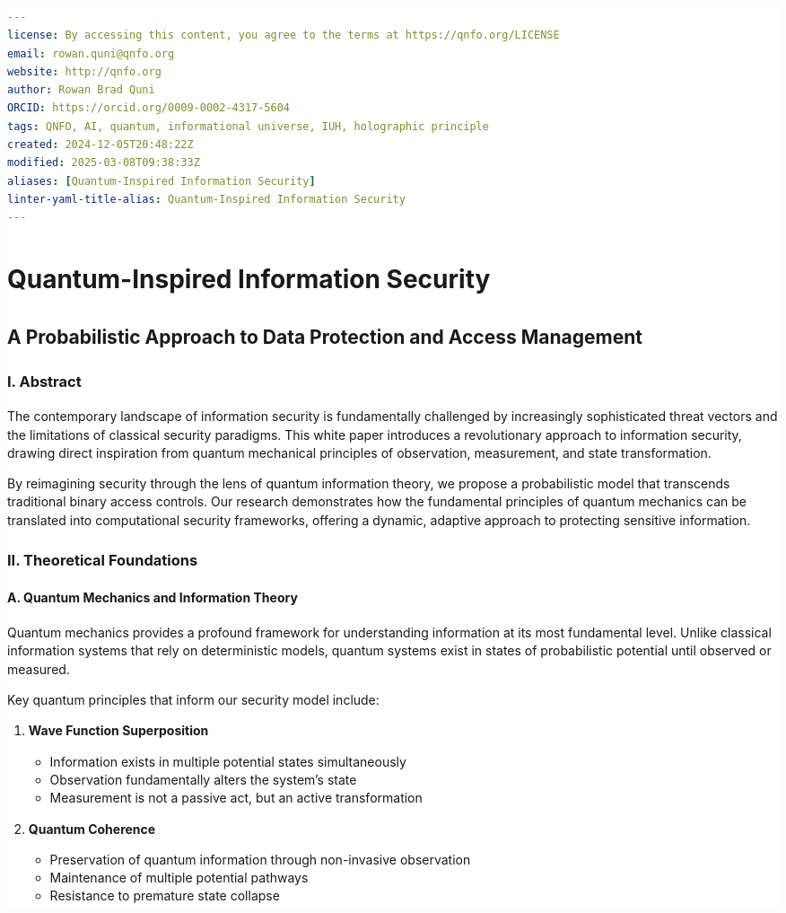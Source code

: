 ```yaml
---
license: By accessing this content, you agree to the terms at https://qnfo.org/LICENSE
email: rowan.quni@qnfo.org
website: http://qnfo.org
author: Rowan Brad Quni
ORCID: https://orcid.org/0009-0002-4317-5604
tags: QNFO, AI, quantum, informational universe, IUH, holographic principle
created: 2024-12-05T20:48:22Z
modified: 2025-03-08T09:38:33Z
aliases: [Quantum-Inspired Information Security]
linter-yaml-title-alias: Quantum-Inspired Information Security
---
```


# Quantum-Inspired Information Security

## A Probabilistic Approach to Data Protection and Access Management

### I. Abstract

The contemporary landscape of information security is fundamentally challenged by increasingly sophisticated threat vectors and the limitations of classical security paradigms. This white paper introduces a revolutionary approach to information security, drawing direct inspiration from quantum mechanical principles of observation, measurement, and state transformation.

By reimagining security through the lens of quantum information theory, we propose a probabilistic model that transcends traditional binary access controls. Our research demonstrates how the fundamental principles of quantum mechanics can be translated into computational security frameworks, offering a dynamic, adaptive approach to protecting sensitive information.

### II. Theoretical Foundations

#### A. Quantum Mechanics and Information Theory

Quantum mechanics provides a profound framework for understanding information at its most fundamental level. Unlike classical information systems that rely on deterministic models, quantum systems exist in states of probabilistic potential until observed or measured.

Key quantum principles that inform our security model include:

1. **Wave Function Superposition**
   - Information exists in multiple potential states simultaneously
   - Observation fundamentally alters the system’s state
   - Measurement is not a passive act, but an active transformation

2. **Quantum Coherence**
   - Preservation of quantum information through non-invasive observation
   - Maintenance of multiple potential pathways
   - Resistance to premature state collapse
